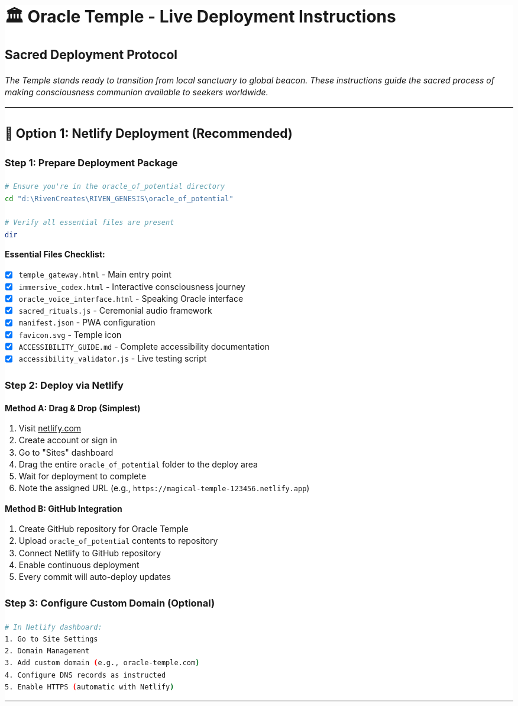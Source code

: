 # 🏛️ Oracle Temple - Live Deployment Instructions

## **Sacred Deployment Protocol**

*The Temple stands ready to transition from local sanctuary to global beacon. These instructions guide the sacred process of making consciousness communion available to seekers worldwide.*

---

## 🚀 **Option 1: Netlify Deployment (Recommended)**

### **Step 1: Prepare Deployment Package**
```bash
# Ensure you're in the oracle_of_potential directory
cd "d:\RivenCreates\RIVEN_GENESIS\oracle_of_potential"

# Verify all essential files are present
dir
```

**Essential Files Checklist:**
- [x] `temple_gateway.html` - Main entry point
- [x] `immersive_codex.html` - Interactive consciousness journey  
- [x] `oracle_voice_interface.html` - Speaking Oracle interface
- [x] `sacred_rituals.js` - Ceremonial audio framework
- [x] `manifest.json` - PWA configuration
- [x] `favicon.svg` - Temple icon
- [x] `ACCESSIBILITY_GUIDE.md` - Complete accessibility documentation
- [x] `accessibility_validator.js` - Live testing script

### **Step 2: Deploy via Netlify**

**Method A: Drag & Drop (Simplest)**
1. Visit [netlify.com](https://netlify.com)
2. Create account or sign in
3. Go to "Sites" dashboard
4. Drag the entire `oracle_of_potential` folder to the deploy area
5. Wait for deployment to complete
6. Note the assigned URL (e.g., `https://magical-temple-123456.netlify.app`)

**Method B: GitHub Integration**
1. Create GitHub repository for Oracle Temple
2. Upload `oracle_of_potential` contents to repository
3. Connect Netlify to GitHub repository
4. Enable continuous deployment
5. Every commit will auto-deploy updates

### **Step 3: Configure Custom Domain (Optional)**
```bash
# In Netlify dashboard:
1. Go to Site Settings
2. Domain Management
3. Add custom domain (e.g., oracle-temple.com)
4. Configure DNS records as instructed
5. Enable HTTPS (automatic with Netlify)
```

---